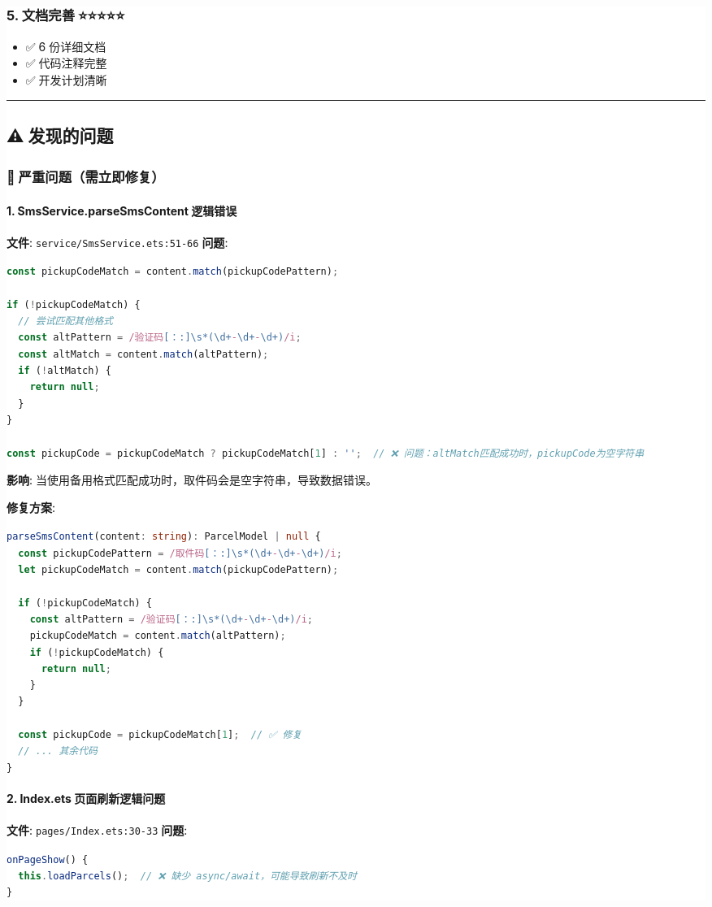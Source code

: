 ### 5. 文档完善 ⭐⭐⭐⭐⭐
- ✅ 6 份详细文档
- ✅ 代码注释完整
- ✅ 开发计划清晰

---

## ⚠️ 发现的问题

### 🔴 严重问题（需立即修复）

#### 1. SmsService.parseSmsContent 逻辑错误
**文件**: `service/SmsService.ets:51-66`
**问题**:
```typescript
const pickupCodeMatch = content.match(pickupCodePattern);

if (!pickupCodeMatch) {
  // 尝试匹配其他格式
  const altPattern = /验证码[：:]\s*(\d+-\d+-\d+)/i;
  const altMatch = content.match(altPattern);
  if (!altMatch) {
    return null;
  }
}

const pickupCode = pickupCodeMatch ? pickupCodeMatch[1] : '';  // ❌ 问题：altMatch匹配成功时，pickupCode为空字符串
```

**影响**: 当使用备用格式匹配成功时，取件码会是空字符串，导致数据错误。

**修复方案**:
```typescript
parseSmsContent(content: string): ParcelModel | null {
  const pickupCodePattern = /取件码[：:]\s*(\d+-\d+-\d+)/i;
  let pickupCodeMatch = content.match(pickupCodePattern);

  if (!pickupCodeMatch) {
    const altPattern = /验证码[：:]\s*(\d+-\d+-\d+)/i;
    pickupCodeMatch = content.match(altPattern);
    if (!pickupCodeMatch) {
      return null;
    }
  }

  const pickupCode = pickupCodeMatch[1];  // ✅ 修复
  // ... 其余代码
}
```

#### 2. Index.ets 页面刷新逻辑问题
**文件**: `pages/Index.ets:30-33`
**问题**:
```typescript
onPageShow() {
  this.loadParcels();  // ❌ 缺少 async/await，可能导致刷新不及时
}
```
